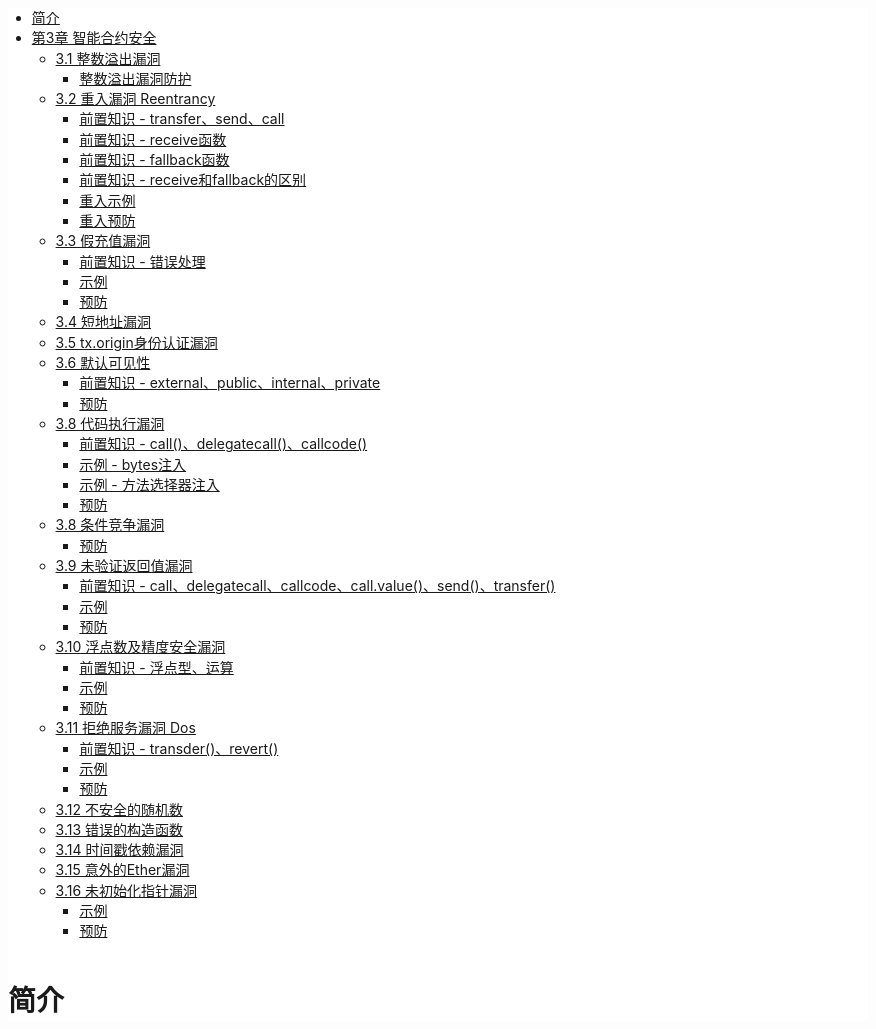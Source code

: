 - [简介](#简介)
- [第3章 智能合约安全](#第3章-智能合约安全)
  - [3.1 整数溢出漏洞](#31-整数溢出漏洞)
    - [整数溢出漏洞防护](#整数溢出漏洞防护)
  - [3.2 重入漏洞 Reentrancy](#32-重入漏洞-reentrancy)
    - [前置知识 - transfer、send、call](#前置知识---transfersendcall)
    - [前置知识 - receive函数](#前置知识---receive函数)
    - [前置知识 - fallback函数](#前置知识---fallback函数)
    - [前置知识 - receive和fallback的区别](#前置知识---receive和fallback的区别)
    - [重入示例](#重入示例)
    - [重入预防](#重入预防)
  - [3.3 假充值漏洞](#33-假充值漏洞)
    - [前置知识 - 错误处理](#前置知识---错误处理)
    - [示例](#示例)
    - [预防](#预防)
  - [3.4 短地址漏洞](#34-短地址漏洞)
  - [3.5 tx.origin身份认证漏洞](#35-txorigin身份认证漏洞)
  - [3.6 默认可见性](#36-默认可见性)
    - [前置知识 - external、public、internal、private](#前置知识---externalpublicinternalprivate)
    - [预防](#预防-1)
  - [3.8 代码执行漏洞](#38-代码执行漏洞)
    - [前置知识 - call()、delegatecall()、callcode()](#前置知识---calldelegatecallcallcode)
    - [示例 - bytes注入](#示例---bytes注入)
    - [示例 - 方法选择器注入](#示例---方法选择器注入)
    - [预防](#预防-2)
  - [3.8 条件竞争漏洞](#38-条件竞争漏洞)
    - [预防](#预防-3)
  - [3.9 未验证返回值漏洞](#39-未验证返回值漏洞)
    - [前置知识 - call、delegatecall、callcode、call.value()、send()、transfer()](#前置知识---calldelegatecallcallcodecallvaluesendtransfer)
    - [示例](#示例-1)
    - [预防](#预防-4)
  - [3.10 浮点数及精度安全漏洞](#310-浮点数及精度安全漏洞)
    - [前置知识 - 浮点型、运算](#前置知识---浮点型运算)
    - [示例](#示例-2)
    - [预防](#预防-5)
  - [3.11 拒绝服务漏洞 Dos](#311-拒绝服务漏洞-dos)
    - [前置知识 - transder()、revert()](#前置知识---transderrevert)
    - [示例](#示例-3)
    - [预防](#预防-6)
  - [3.12 不安全的随机数](#312-不安全的随机数)
  - [3.13 错误的构造函数](#313-错误的构造函数)
  - [3.14 时间戳依赖漏洞](#314-时间戳依赖漏洞)
  - [3.15 意外的Ether漏洞](#315-意外的ether漏洞)
  - [3.16 未初始化指针漏洞](#316-未初始化指针漏洞)
    - [示例](#示例-4)
    - [预防](#预防-7)






# 简介
